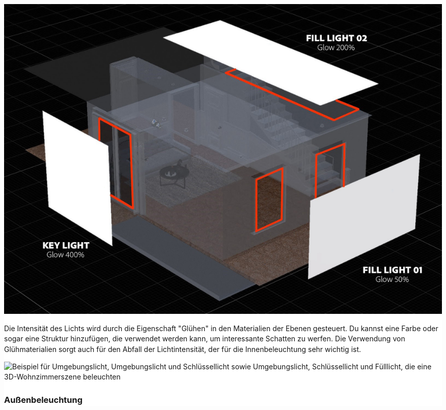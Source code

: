 ![Eine Illustration, die zeigt, wie Schlüssel- und Fülllichter in einem 3D-Wohnzimmerinnenraum positioniert sind, um die Szene zu beleuchten](assets/Mastering3dlighting_30.jpg)

Die Intensität des Lichts wird durch die Eigenschaft &quot;Glühen&quot; in den Materialien der Ebenen gesteuert. Du kannst eine Farbe oder sogar eine Struktur hinzufügen, die verwendet werden kann, um interessante Schatten zu werfen. Die Verwendung von Glühmaterialien sorgt auch für den Abfall der Lichtintensität, der für die Innenbeleuchtung sehr wichtig ist.

![Beispiel für Umgebungslicht, Umgebungslicht und Schlüssellicht sowie Umgebungslicht, Schlüssellicht und Fülllicht, die eine 3D-Wohnzimmerszene beleuchten](assets/Mastering3dlighting_31.gif)

### Außenbeleuchtung
